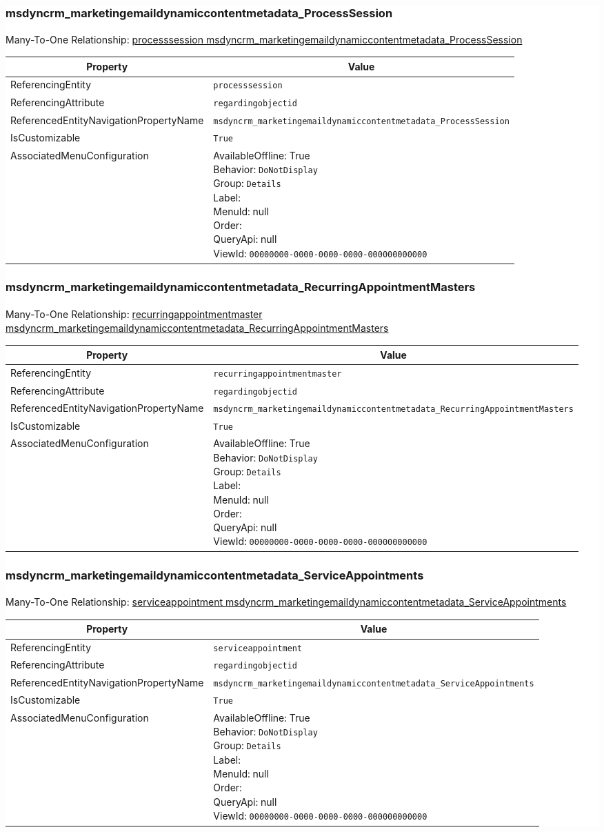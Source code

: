 ### <a name="BKMK_msdyncrm_marketingemaildynamiccontentmetadata_ProcessSession"></a> msdyncrm_marketingemaildynamiccontentmetadata_ProcessSession

Many-To-One Relationship: [processsession msdyncrm_marketingemaildynamiccontentmetadata_ProcessSession](processsession.md#BKMK_msdyncrm_marketingemaildynamiccontentmetadata_ProcessSession)

|Property|Value|
|---|---|
|ReferencingEntity|`processsession`|
|ReferencingAttribute|`regardingobjectid`|
|ReferencedEntityNavigationPropertyName|`msdyncrm_marketingemaildynamiccontentmetadata_ProcessSession`|
|IsCustomizable|`True`|
|AssociatedMenuConfiguration|AvailableOffline: True<br />Behavior: `DoNotDisplay`<br />Group: `Details`<br />Label: <br />MenuId: null<br />Order: <br />QueryApi: null<br />ViewId: `00000000-0000-0000-0000-000000000000`|

### <a name="BKMK_msdyncrm_marketingemaildynamiccontentmetadata_RecurringAppointmentMasters"></a> msdyncrm_marketingemaildynamiccontentmetadata_RecurringAppointmentMasters

Many-To-One Relationship: [recurringappointmentmaster msdyncrm_marketingemaildynamiccontentmetadata_RecurringAppointmentMasters](recurringappointmentmaster.md#BKMK_msdyncrm_marketingemaildynamiccontentmetadata_RecurringAppointmentMasters)

|Property|Value|
|---|---|
|ReferencingEntity|`recurringappointmentmaster`|
|ReferencingAttribute|`regardingobjectid`|
|ReferencedEntityNavigationPropertyName|`msdyncrm_marketingemaildynamiccontentmetadata_RecurringAppointmentMasters`|
|IsCustomizable|`True`|
|AssociatedMenuConfiguration|AvailableOffline: True<br />Behavior: `DoNotDisplay`<br />Group: `Details`<br />Label: <br />MenuId: null<br />Order: <br />QueryApi: null<br />ViewId: `00000000-0000-0000-0000-000000000000`|

### <a name="BKMK_msdyncrm_marketingemaildynamiccontentmetadata_ServiceAppointments"></a> msdyncrm_marketingemaildynamiccontentmetadata_ServiceAppointments

Many-To-One Relationship: [serviceappointment msdyncrm_marketingemaildynamiccontentmetadata_ServiceAppointments](serviceappointment.md#BKMK_msdyncrm_marketingemaildynamiccontentmetadata_ServiceAppointments)

|Property|Value|
|---|---|
|ReferencingEntity|`serviceappointment`|
|ReferencingAttribute|`regardingobjectid`|
|ReferencedEntityNavigationPropertyName|`msdyncrm_marketingemaildynamiccontentmetadata_ServiceAppointments`|
|IsCustomizable|`True`|
|AssociatedMenuConfiguration|AvailableOffline: True<br />Behavior: `DoNotDisplay`<br />Group: `Details`<br />Label: <br />MenuId: null<br />Order: <br />QueryApi: null<br />ViewId: `00000000-0000-0000-0000-000000000000`|
